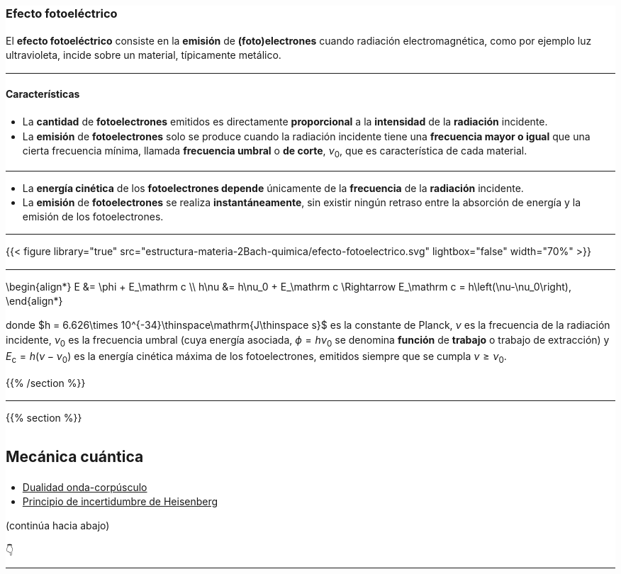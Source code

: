 
### Efecto fotoeléctrico

El **efecto fotoeléctrico** consiste en la **emisión** de **(foto)electrones** cuando radiación electromagnética, como por ejemplo luz ultravioleta, incide sobre un material, típicamente metálico.

---

#### Características

- La **cantidad** de **fotoelectrones** emitidos es directamente **proporcional** a la **intensidad** de la **radiación** incidente.
- La **emisión** de **fotoelectrones** solo se produce cuando la radiación incidente tiene una **frecuencia mayor o igual** que una cierta frecuencia mínima, llamada **frecuencia umbral** o **de corte**, $\nu_0$, que es característica de cada material.

---

- La **energía cinética** de los **fotoelectrones depende** únicamente de la **frecuencia** de la **radiación** incidente.
- La **emisión** de **fotoelectrones** se realiza **instantáneamente**, sin existir ningún retraso entre la absorción de energía y la emisión de los fotoelectrones.

---

{{< figure library="true" src="estructura-materia-2Bach-quimica/efecto-fotoelectrico.svg" lightbox="false" width="70%" >}}

---

\begin{align*}
	E &= \phi + E_\mathrm c \\\\
	h\nu &= h\nu_0 + E_\mathrm c \Rightarrow E_\mathrm c = h\left(\nu-\nu_0\right),
\end{align*}

donde $h = 6.626\times 10^{-34}\thinspace\mathrm{J\thinspace s}$ es la constante de Planck, $\nu$ es la frecuencia de la radiación incidente, $\nu_0$ es la frecuencia umbral (cuya energía asociada, $\phi = h \nu_0$ se denomina **función** de **trabajo** o trabajo de extracción) y $E_\mathrm c = h\left(\nu-\nu_0\right)$ es la energía cinética máxima de los fotoelectrones, emitidos siempre que se cumpla $\nu \geq \nu_0$.

{{% /section %}}

---

{{% section %}}

## Mecánica cuántica

- [Dualidad onda-corpúsculo](#/3/1)
- [Principio de incertidumbre de Heisenberg](#/3/5)

(continúa hacia abajo)

👇

---
